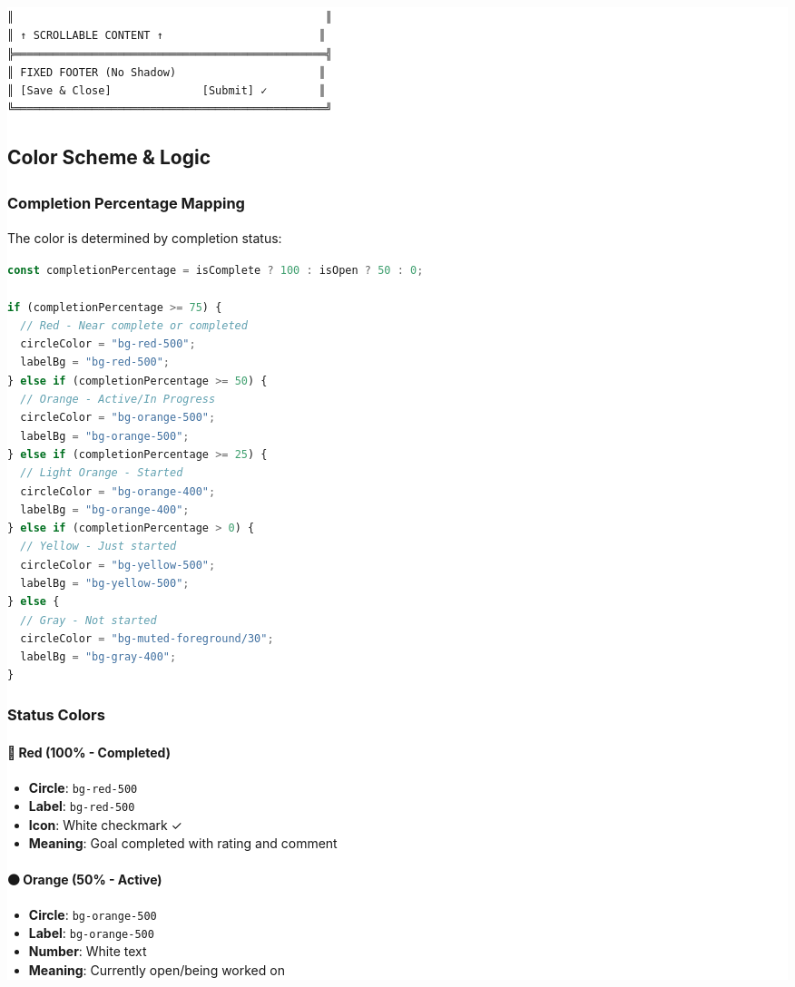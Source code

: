 ```
║                                                ║
║ ↑ SCROLLABLE CONTENT ↑                        ║
╠════════════════════════════════════════════════╣
║ FIXED FOOTER (No Shadow)                      ║
║ [Save & Close]              [Submit] ✓        ║
╚════════════════════════════════════════════════╝
```

## Color Scheme & Logic

### Completion Percentage Mapping

The color is determined by completion status:

```javascript
const completionPercentage = isComplete ? 100 : isOpen ? 50 : 0;

if (completionPercentage >= 75) {
  // Red - Near complete or completed
  circleColor = "bg-red-500";
  labelBg = "bg-red-500";
} else if (completionPercentage >= 50) {
  // Orange - Active/In Progress
  circleColor = "bg-orange-500";
  labelBg = "bg-orange-500";
} else if (completionPercentage >= 25) {
  // Light Orange - Started
  circleColor = "bg-orange-400";
  labelBg = "bg-orange-400";
} else if (completionPercentage > 0) {
  // Yellow - Just started
  circleColor = "bg-yellow-500";
  labelBg = "bg-yellow-500";
} else {
  // Gray - Not started
  circleColor = "bg-muted-foreground/30";
  labelBg = "bg-gray-400";
}
```

### Status Colors

#### 🔴 Red (100% - Completed)

- **Circle**: `bg-red-500`
- **Label**: `bg-red-500`
- **Icon**: White checkmark ✓
- **Meaning**: Goal completed with rating and comment

#### 🟠 Orange (50% - Active)

- **Circle**: `bg-orange-500`
- **Label**: `bg-orange-500`
- **Number**: White text
- **Meaning**: Currently open/being worked on

